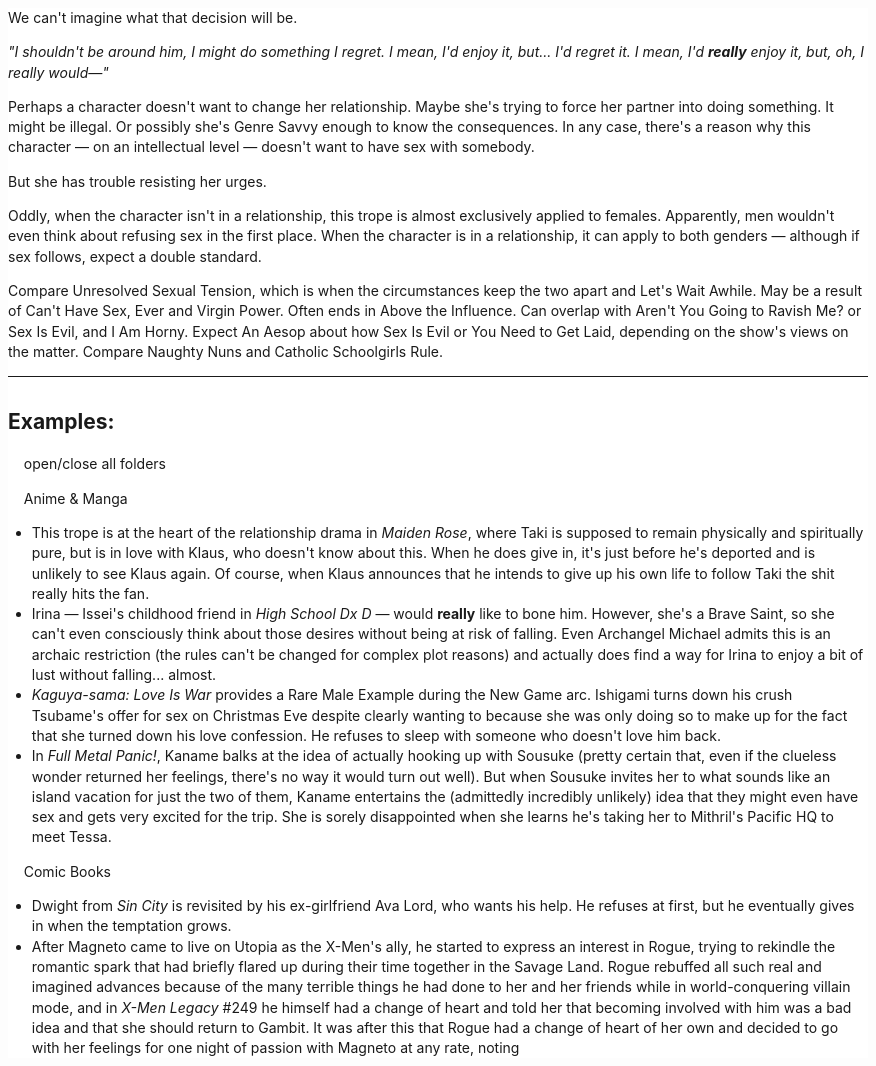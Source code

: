 We can't imagine what that decision will be.

_"I shouldn't be around him, I might do something I regret. I mean, I'd enjoy it, but... I'd regret it. I mean, I'd **really** enjoy it, but, oh, I really would—"_

Perhaps a character doesn't want to change her relationship. Maybe she's trying to force her partner into doing something. It might be illegal. Or possibly she's Genre Savvy enough to know the consequences. In any case, there's a reason why this character — on an intellectual level — doesn't want to have sex with somebody.

But she has trouble resisting her urges.

Oddly, when the character isn't in a relationship, this trope is almost exclusively applied to females. Apparently, men wouldn't even think about refusing sex in the first place. When the character is in a relationship, it can apply to both genders — although if sex follows, expect a double standard.

Compare Unresolved Sexual Tension, which is when the circumstances keep the two apart and Let's Wait Awhile. May be a result of Can't Have Sex, Ever and Virgin Power. Often ends in Above the Influence. Can overlap with Aren't You Going to Ravish Me? or Sex Is Evil, and I Am Horny. Expect An Aesop about how Sex Is Evil or You Need to Get Laid, depending on the show's views on the matter. Compare Naughty Nuns and Catholic Schoolgirls Rule.

___

## Examples:

    open/close all folders 

    Anime & Manga 

-   This trope is at the heart of the relationship drama in _Maiden Rose_, where Taki is supposed to remain physically and spiritually pure, but is in love with Klaus, who doesn't know about this. When he does give in, it's just before he's deported and is unlikely to see Klaus again. Of course, when Klaus announces that he intends to give up his own life to follow Taki the shit really hits the fan.
-   Irina — Issei's childhood friend in _High School Dx D_ — would **really** like to bone him. However, she's a Brave Saint, so she can't even consciously think about those desires without being at risk of falling. Even Archangel Michael admits this is an archaic restriction (the rules can't be changed for complex plot reasons) and actually does find a way for Irina to enjoy a bit of lust without falling... almost.
-   _Kaguya-sama: Love Is War_ provides a Rare Male Example during the New Game arc. Ishigami turns down his crush Tsubame's offer for sex on Christmas Eve despite clearly wanting to because she was only doing so to make up for the fact that she turned down his love confession. He refuses to sleep with someone who doesn't love him back.
-   In _Full Metal Panic!_, Kaname balks at the idea of actually hooking up with Sousuke (pretty certain that, even if the clueless wonder returned her feelings, there's no way it would turn out well). But when Sousuke invites her to what sounds like an island vacation for just the two of them, Kaname entertains the (admittedly incredibly unlikely) idea that they might even have sex and gets very excited for the trip. She is sorely disappointed when she learns he's taking her to Mithril's Pacific HQ to meet Tessa.

    Comic Books 

-   Dwight from _Sin City_ is revisited by his ex-girlfriend Ava Lord, who wants his help. He refuses at first, but he eventually gives in when the temptation grows.
-   After Magneto came to live on Utopia as the X-Men's ally, he started to express an interest in Rogue, trying to rekindle the romantic spark that had briefly flared up during their time together in the Savage Land. Rogue rebuffed all such real and imagined advances because of the many terrible things he had done to her and her friends while in world-conquering villain mode, and in _X-Men Legacy_ #249 he himself had a change of heart and told her that becoming involved with him was a bad idea and that she should return to Gambit. It was after this that Rogue had a change of heart of her own and decided to go with her feelings for one night of passion with Magneto at any rate, noting
    